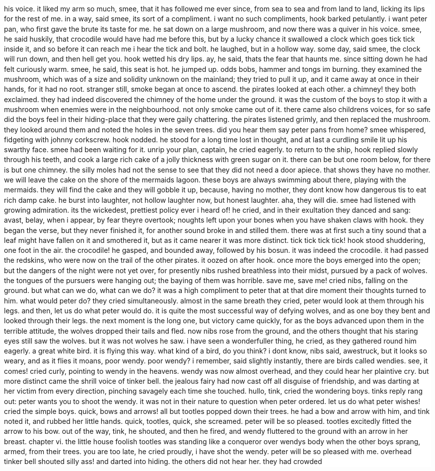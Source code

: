 his voice. it liked my arm so much, smee, that it has followed me ever since, from sea to sea and from land to land, licking its lips for the rest of me. in a way, said smee, its sort of a compliment. i want no such compliments, hook barked petulantly. i want peter pan, who first gave the brute its taste for me. he sat down on a large mushroom, and now there was a quiver in his voice. smee, he said huskily, that crocodile would have had me before this, but by a lucky chance it swallowed a clock which goes tick tick inside it, and so before it can reach me i hear the tick and bolt. he laughed, but in a hollow way. some day, said smee, the clock will run down, and then hell get you. hook wetted his dry lips. ay, he said, thats the fear that haunts me. since sitting down he had felt curiously warm. smee, he said, this seat is hot. he jumped up. odds bobs, hammer and tongs im burning. they examined the mushroom, which was of a size and solidity unknown on the mainland; they tried to pull it up, and it came away at once in their hands, for it had no root. stranger still, smoke began at once to ascend. the pirates looked at each other. a chimney! they both exclaimed. they had indeed discovered the chimney of the home under the ground. it was the custom of the boys to stop it with a mushroom when enemies were in the neighbourhood. not only smoke came out of it. there came also childrens voices, for so safe did the boys feel in their hiding-place that they were gaily chattering. the pirates listened grimly, and then replaced the mushroom. they looked around them and noted the holes in the seven trees. did you hear them say peter pans from home? smee whispered, fidgeting with johnny corkscrew. hook nodded. he stood for a long time lost in thought, and at last a curdling smile lit up his swarthy face. smee had been waiting for it. unrip your plan, captain, he cried eagerly. to return to the ship, hook replied slowly through his teeth, and cook a large rich cake of a jolly thickness with green sugar on it. there can be but one room below, for there is but one chimney. the silly moles had not the sense to see that they did not need a door apiece. that shows they have no mother. we will leave the cake on the shore of the mermaids lagoon. these boys are always swimming about there, playing with the mermaids. they will find the cake and they will gobble it up, because, having no mother, they dont know how dangerous tis to eat rich damp cake. he burst into laughter, not hollow laughter now, but honest laughter. aha, they will die. smee had listened with growing admiration. its the wickedest, prettiest policy ever i heard of! he cried, and in their exultation they danced and sang: avast, belay, when i appear, by fear theyre overtook; noughts left upon your bones when you have shaken claws with hook. they began the verse, but they never finished it, for another sound broke in and stilled them. there was at first such a tiny sound that a leaf might have fallen on it and smothered it, but as it came nearer it was more distinct. tick tick tick tick! hook stood shuddering, one foot in the air. the crocodile! he gasped, and bounded away, followed by his bosun. it was indeed the crocodile. it had passed the redskins, who were now on the trail of the other pirates. it oozed on after hook. once more the boys emerged into the open; but the dangers of the night were not yet over, for presently nibs rushed breathless into their midst, pursued by a pack of wolves. the tongues of the pursuers were hanging out; the baying of them was horrible. save me, save me! cried nibs, falling on the ground. but what can we do, what can we do? it was a high compliment to peter that at that dire moment their thoughts turned to him. what would peter do? they cried simultaneously. almost in the same breath they cried, peter would look at them through his legs. and then, let us do what peter would do. it is quite the most successful way of defying wolves, and as one boy they bent and looked through their legs. the next moment is the long one, but victory came quickly, for as the boys advanced upon them in the terrible attitude, the wolves dropped their tails and fled. now nibs rose from the ground, and the others thought that his staring eyes still saw the wolves. but it was not wolves he saw. i have seen a wonderfuller thing, he cried, as they gathered round him eagerly. a great white bird. it is flying this way. what kind of a bird, do you think? i dont know, nibs said, awestruck, but it looks so weary, and as it flies it moans, poor wendy. poor wendy? i remember, said slightly instantly, there are birds called wendies. see, it comes! cried curly, pointing to wendy in the heavens. wendy was now almost overhead, and they could hear her plaintive cry. but more distinct came the shrill voice of tinker bell. the jealous fairy had now cast off all disguise of friendship, and was darting at her victim from every direction, pinching savagely each time she touched. hullo, tink, cried the wondering boys. tinks reply rang out: peter wants you to shoot the wendy. it was not in their nature to question when peter ordered. let us do what peter wishes! cried the simple boys. quick, bows and arrows! all but tootles popped down their trees. he had a bow and arrow with him, and tink noted it, and rubbed her little hands. quick, tootles, quick, she screamed. peter will be so pleased. tootles excitedly fitted the arrow to his bow. out of the way, tink, he shouted, and then he fired, and wendy fluttered to the ground with an arrow in her breast. chapter vi. the little house foolish tootles was standing like a conqueror over wendys body when the other boys sprang, armed, from their trees. you are too late, he cried proudly, i have shot the wendy. peter will be so pleased with me. overhead tinker bell shouted silly ass! and darted into hiding. the others did not hear her. they had crowded